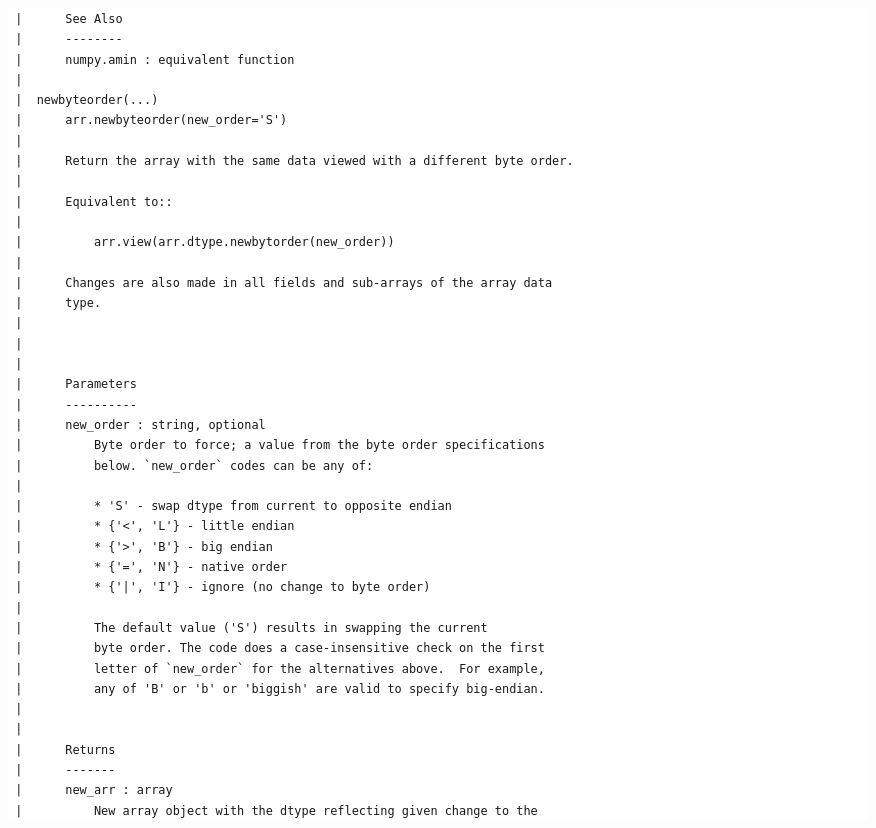      |      See Also
     |      --------
     |      numpy.amin : equivalent function
     |  
     |  newbyteorder(...)
     |      arr.newbyteorder(new_order='S')
     |      
     |      Return the array with the same data viewed with a different byte order.
     |      
     |      Equivalent to::
     |      
     |          arr.view(arr.dtype.newbytorder(new_order))
     |      
     |      Changes are also made in all fields and sub-arrays of the array data
     |      type.
     |      
     |      
     |      
     |      Parameters
     |      ----------
     |      new_order : string, optional
     |          Byte order to force; a value from the byte order specifications
     |          below. `new_order` codes can be any of:
     |      
     |          * 'S' - swap dtype from current to opposite endian
     |          * {'<', 'L'} - little endian
     |          * {'>', 'B'} - big endian
     |          * {'=', 'N'} - native order
     |          * {'|', 'I'} - ignore (no change to byte order)
     |      
     |          The default value ('S') results in swapping the current
     |          byte order. The code does a case-insensitive check on the first
     |          letter of `new_order` for the alternatives above.  For example,
     |          any of 'B' or 'b' or 'biggish' are valid to specify big-endian.
     |      
     |      
     |      Returns
     |      -------
     |      new_arr : array
     |          New array object with the dtype reflecting given change to the